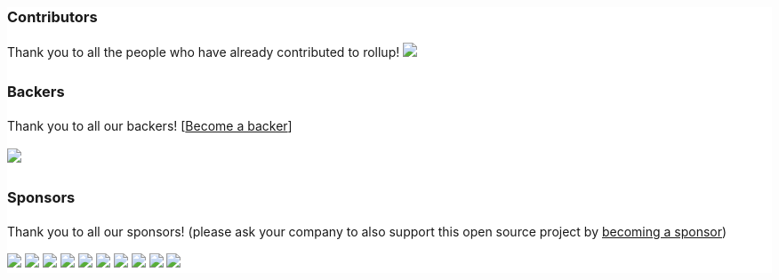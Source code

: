 ### Contributors

Thank you to all the people who have already contributed to rollup! <a href="https://github.com/rollup/rollup/graphs/contributors"><img src="https://opencollective.com/rollup/contributors.svg?width=890" /></a>

### Backers

Thank you to all our backers! [[Become a backer](https://opencollective.com/rollup#backer)]

<a href="https://opencollective.com/rollup#backers" target="_blank"><img src="https://opencollective.com/rollup/backers.svg?width=890"></a>

### Sponsors

Thank you to all our sponsors! (please ask your company to also support this open source project by [becoming a sponsor](https://opencollective.com/rollup#sponsor))

<a href="https://opencollective.com/rollup/sponsor/0/website" target="_blank"><img src="https://opencollective.com/rollup/sponsor/0/avatar.svg"></a> <a href="https://opencollective.com/rollup/sponsor/1/website" target="_blank"><img src="https://opencollective.com/rollup/sponsor/1/avatar.svg"></a> <a href="https://opencollective.com/rollup/sponsor/2/website" target="_blank"><img src="https://opencollective.com/rollup/sponsor/2/avatar.svg"></a> <a href="https://opencollective.com/rollup/sponsor/3/website" target="_blank"><img src="https://opencollective.com/rollup/sponsor/3/avatar.svg"></a> <a href="https://opencollective.com/rollup/sponsor/4/website" target="_blank"><img src="https://opencollective.com/rollup/sponsor/4/avatar.svg"></a> <a href="https://opencollective.com/rollup/sponsor/5/website" target="_blank"><img src="https://opencollective.com/rollup/sponsor/5/avatar.svg"></a> <a href="https://opencollective.com/rollup/sponsor/6/website" target="_blank"><img src="https://opencollective.com/rollup/sponsor/6/avatar.svg"></a> <a href="https://opencollective.com/rollup/sponsor/7/website" target="_blank"><img src="https://opencollective.com/rollup/sponsor/7/avatar.svg"></a> <a href="https://opencollective.com/rollup/sponsor/8/website" target="_blank"><img src="https://opencollective.com/rollup/sponsor/8/avatar.svg"></a> <a href="https://opencollective.com/rollup/sponsor/9/website" target="_blank"><img src="https://opencollective.com/rollup/sponsor/9/avatar.svg"></a>


